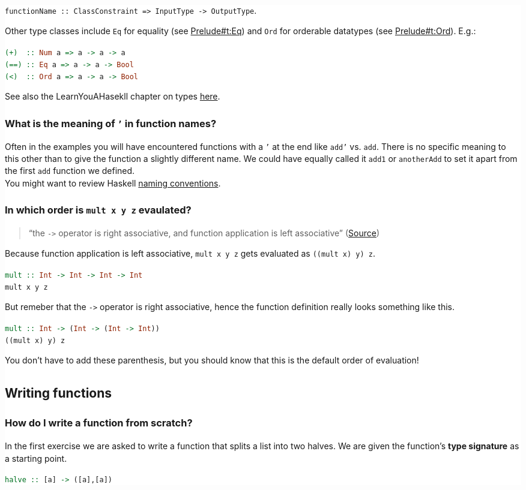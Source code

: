 `functionName :: ClassConstraint => InputType -> OutputType`.

Other type classes include `Eq` for equality (see [Prelude#t:Eq](http://hackage.haskell.org/package/base-4.7.0.2/docs/Prelude.html#t:Eq)) and `Ord` for orderable datatypes (see [Prelude#t:Ord](http://hackage.haskell.org/package/base-4.7.0.2/docs/Prelude.html#t:Ord)). E.g.:

```haskell
(+)  :: Num a => a -> a -> a
(==) :: Eq a => a -> a -> Bool
(<)  :: Ord a => a -> a -> Bool
```

See also the LearnYouAHasekll chapter on types [here](http://learnyouahaskell.com/types-and-typeclasses).

### What is the meaning of `’` in function names?

Often in the examples you will have encountered functions with a `’` at the end like `add’` vs. `add`. There is no specific meaning to this other than to give the function a slightly different name. We could have equally called it `add1` or `anotherAdd` to set it apart from the first `add` function we defined.<br>You might want to review Haskell [naming conventions](https://wiki.haskell.org/Programming_guidelines#Naming_Conventions).

### In which order is `mult x y z` evaulated?

> “the `->` operator is right associative, and function application is left associative” ([Source](https://wiki.haskell.org/Partial_application))

Because function application is left associative, `mult x y z` gets evaluated as `((mult x) y) z`.

```haskell
mult :: Int -> Int -> Int -> Int
mult x y z
```

But remeber that the `->` operator is right associative, hence the function definition really looks something like this.

```haskell
mult :: Int -> (Int -> (Int -> Int))
((mult x) y) z
```

You don’t have to add these parenthesis, but you should know that this is the default order of evaluation!


## Writing functions

### How do I write a function from scratch?

In the first exercise we are asked to write a function that splits a list into two halves. We are given the function’s **type signature** as a starting point.

```haskell
halve :: [a] -> ([a],[a])
```
